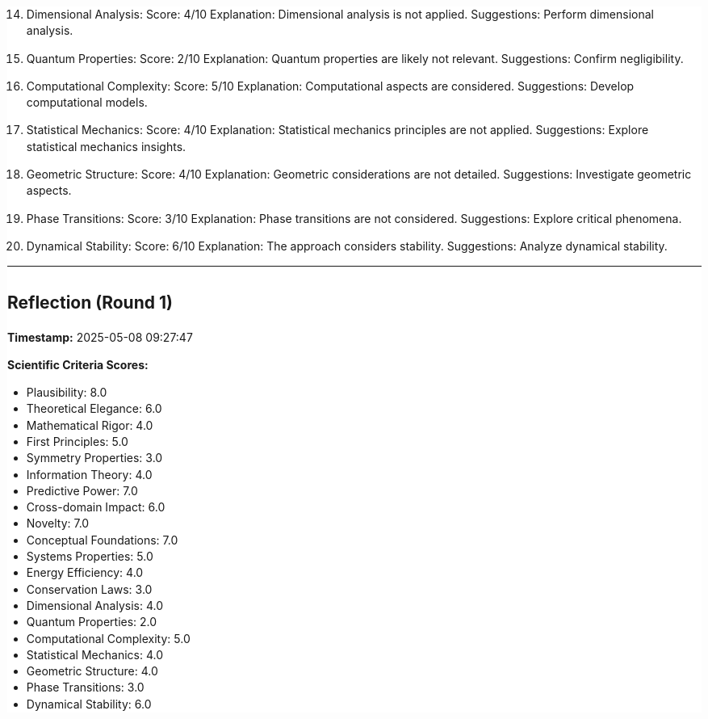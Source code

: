 14. Dimensional Analysis: Score: 4/10
Explanation: Dimensional analysis is not applied.
Suggestions: Perform dimensional analysis.

15. Quantum Properties: Score: 2/10
Explanation: Quantum properties are likely not relevant.
Suggestions: Confirm negligibility.

16. Computational Complexity: Score: 5/10
Explanation: Computational aspects are considered.
Suggestions: Develop computational models.

17. Statistical Mechanics: Score: 4/10
Explanation: Statistical mechanics principles are not applied.
Suggestions: Explore statistical mechanics insights.

18. Geometric Structure: Score: 4/10
Explanation: Geometric considerations are not detailed.
Suggestions: Investigate geometric aspects.

19. Phase Transitions: Score: 3/10
Explanation: Phase transitions are not considered.
Suggestions: Explore critical phenomena.

20. Dynamical Stability: Score: 6/10
Explanation: The approach considers stability.
Suggestions: Analyze dynamical stability.



---

## Reflection (Round 1)

**Timestamp:** 2025-05-08 09:27:47

**Scientific Criteria Scores:**

- Plausibility: 8.0
- Theoretical Elegance: 6.0
- Mathematical Rigor: 4.0
- First Principles: 5.0
- Symmetry Properties: 3.0
- Information Theory: 4.0
- Predictive Power: 7.0
- Cross-domain Impact: 6.0
- Novelty: 7.0
- Conceptual Foundations: 7.0
- Systems Properties: 5.0
- Energy Efficiency: 4.0
- Conservation Laws: 3.0
- Dimensional Analysis: 4.0
- Quantum Properties: 2.0
- Computational Complexity: 5.0
- Statistical Mechanics: 4.0
- Geometric Structure: 4.0
- Phase Transitions: 3.0
- Dynamical Stability: 6.0
